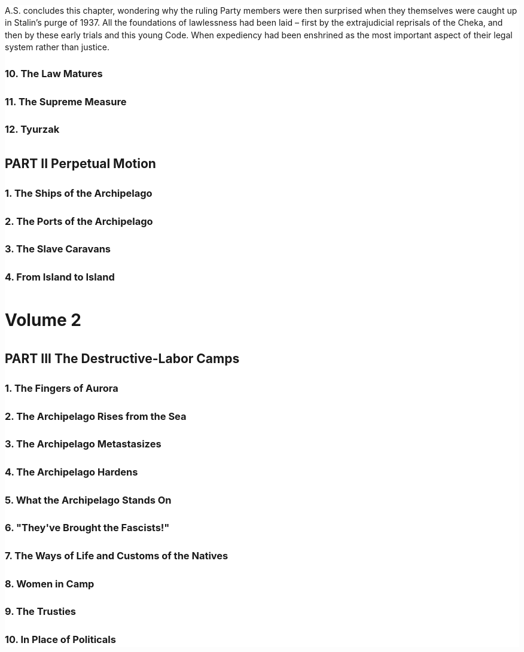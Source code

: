 A.S. concludes this chapter, wondering why the ruling Party members were then surprised when they themselves were caught up in Stalin’s purge of 1937. All the foundations of lawlessness had been laid – first by the extrajudicial reprisals of the Cheka, and then by these early trials and this young Code. When expediency had been enshrined as the most important aspect of their legal system rather than justice.

### 10. The Law Matures

### 11. The Supreme Measure

### 12. Tyurzak

## PART II Perpetual Motion

### 1. The Ships of the Archipelago

### 2. The Ports of the Archipelago

### 3. The Slave Caravans

### 4. From Island to Island

# Volume 2

## PART III The Destructive-Labor Camps

### 1. The Fingers of Aurora

### 2. The Archipelago Rises from the Sea

### 3. The Archipelago Metastasizes

### 4. The Archipelago Hardens

### 5. What the Archipelago Stands On

### 6. "They've Brought the Fascists!"

### 7. The Ways of Life and Customs of the Natives

### 8. Women in Camp

### 9. The Trusties

### 10. In Place of Politicals
